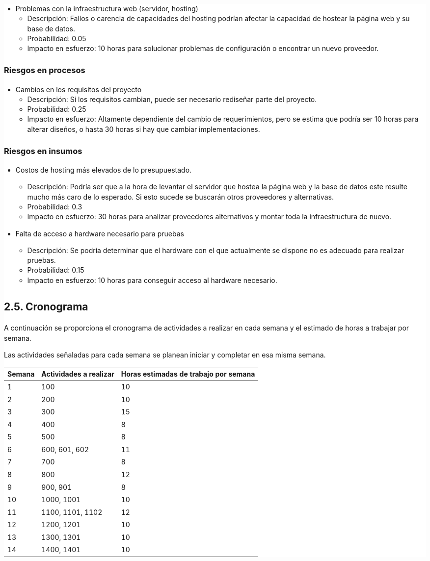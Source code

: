 - Problemas con la infraestructura web (servidor, hosting)
  - Descripción: Fallos o carencia de capacidades del hosting podrían afectar la capacidad de hostear la página web y su base de datos.
  - Probabilidad: 0.05
  - Impacto en esfuerzo: 10 horas para solucionar problemas de configuración o encontrar un nuevo proveedor.

### Riesgos en procesos

- Cambios en los requisitos del proyecto
  - Descripción: Si los requisitos cambian, puede ser necesario rediseñar parte del proyecto.
  - Probabilidad: 0.25
  - Impacto en esfuerzo: Altamente dependiente del cambio de requerimientos, pero se estima que podría ser 10 horas para alterar diseños, o hasta 30 horas si hay que cambiar implementaciones.

### Riesgos en insumos

- Costos de hosting más elevados de lo presupuestado.
  - Descripción: Podría ser que a la hora de levantar el servidor que hostea la página web y la base de datos este resulte mucho más caro de lo esperado. Si esto sucede se buscarán otros proveedores y alternativas.
  - Probabilidad: 0.3
  - Impacto en esfuerzo: 30 horas para analizar proveedores alternativos y montar toda la infraestructura de nuevo.

- Falta de acceso a hardware necesario para pruebas
  - Descripción: Se podría determinar que el hardware con el que actualmente se dispone no es adecuado para realizar pruebas.
  - Probabilidad: 0.15
  - Impacto en esfuerzo: 10 horas para conseguir acceso al hardware necesario.

## 2.5. Cronograma

A continuación se proporciona el cronograma de actividades a realizar en cada
semana y el estimado de horas a trabajar por semana.

Las actividades señaladas para cada semana se planean iniciar y completar en
esa misma semana.

| Semana | Actividades a realizar | Horas estimadas de trabajo por semana |
| ------ | ---------------------- | ------------------------------------- |
| 1      | 100                    | 10                                    |
| 2      | 200                    | 10                                    |
| 3      | 300                    | 15                                    |
| 4      | 400                    | 8                                     |
| 5      | 500                    | 8                                     |
| 6      | 600, 601, 602          | 11                                    |
| 7      | 700                    | 8                                     |
| 8      | 800                    | 12                                    |
| 9      | 900, 901               | 8                                     |
| 10     | 1000, 1001             | 10                                    |
| 11     | 1100, 1101, 1102       | 12                                    |
| 12     | 1200, 1201             | 10                                    |
| 13     | 1300, 1301             | 10                                    |
| 14     | 1400, 1401             | 10                                    |
